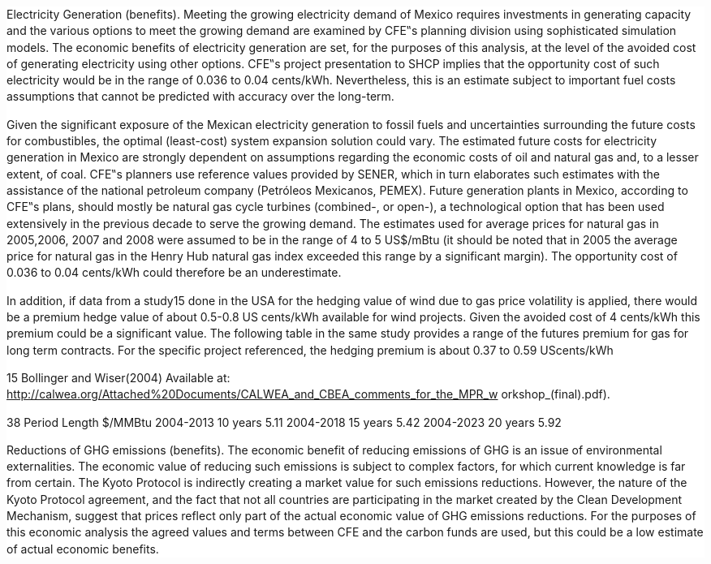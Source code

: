 Electricity Generation (benefits).  Meeting the growing electricity demand of Mexico requires 
investments in generating capacity and the various options to meet the growing demand are 
examined by CFE‟s planning division using sophisticated simulation models.  The economic 
benefits of electricity generation are set, for the purposes of this analysis, at the level of the 
avoided cost of generating electricity using other options.  CFE‟s project presentation to SHCP 
implies that the opportunity cost of such electricity would be in the range of 0.036 to 0.04 
cents/kWh.  Nevertheless, this is an estimate subject to important fuel costs assumptions that 
cannot be predicted with accuracy over the long-term. 
 
Given the significant exposure of the Mexican electricity generation to fossil fuels and 
uncertainties surrounding the future costs for combustibles, the optimal (least-cost) system 
expansion solution could vary.  The estimated future costs for electricity generation in Mexico 
are strongly dependent on assumptions regarding the economic costs of oil and natural gas and, 
to a lesser extent, of coal.  CFE‟s planners use reference values provided by SENER, which in 
turn elaborates such estimates with the assistance of the national petroleum company (Petróleos 
Mexicanos, PEMEX).  Future generation plants in Mexico, according to CFE‟s plans, should 
mostly be natural gas cycle turbines (combined-, or open-), a technological option that has been 
used extensively in the previous decade to serve the growing demand.  The estimates used for 
average prices for natural gas in 2005,2006, 2007 and 2008 were assumed to be in the range of 4 
to 5 US$/mBtu (it should be noted that in 2005 the average price for natural gas in the Henry 
Hub natural gas index exceeded this range by a significant margin).  The opportunity cost of 
0.036 to 0.04 cents/kWh could therefore be an underestimate. 
 
In addition, if data from a study15 done in the USA for the hedging value of wind due to gas price 
volatility is applied, there would be a premium hedge value of about 0.5-0.8 US cents/kWh 
available for wind projects.  Given the avoided cost of 4 cents/kWh this premium could be a 
significant value.  The following table in the same study provides a range of the futures premium 
for gas for long term contracts.  For the specific project referenced, the hedging premium is 
about 0.37 to 0.59 UScents/kWh  
 
                                                 
15 Bollinger and Wiser(2004) Available at: 
http://calwea.org/Attached%20Documents/CALWEA_and_CBEA_comments_for_the_MPR_w
orkshop_(final).pdf). 


 
38 
Period 
Length 
$/MMBtu 
2004-2013 
10 years 
5.11 
2004-2018 
15 years 
5.42 
2004-2023 
20 years 
5.92 
 
Reductions of GHG emissions (benefits).  The economic benefit of reducing emissions of GHG is 
an issue of environmental externalities.  The economic value of reducing such emissions is 
subject to complex factors, for which current knowledge is far from certain.  The Kyoto Protocol 
is indirectly creating a market value for such emissions reductions.  However, the nature of the 
Kyoto Protocol agreement, and the fact that not all countries are participating in the market 
created by the Clean Development Mechanism, suggest that prices reflect only part of the actual 
economic value of GHG emissions reductions.  For the purposes of this economic analysis the 
agreed values and terms between CFE and the carbon funds are used, but this could be a low 
estimate of actual economic benefits. 
 